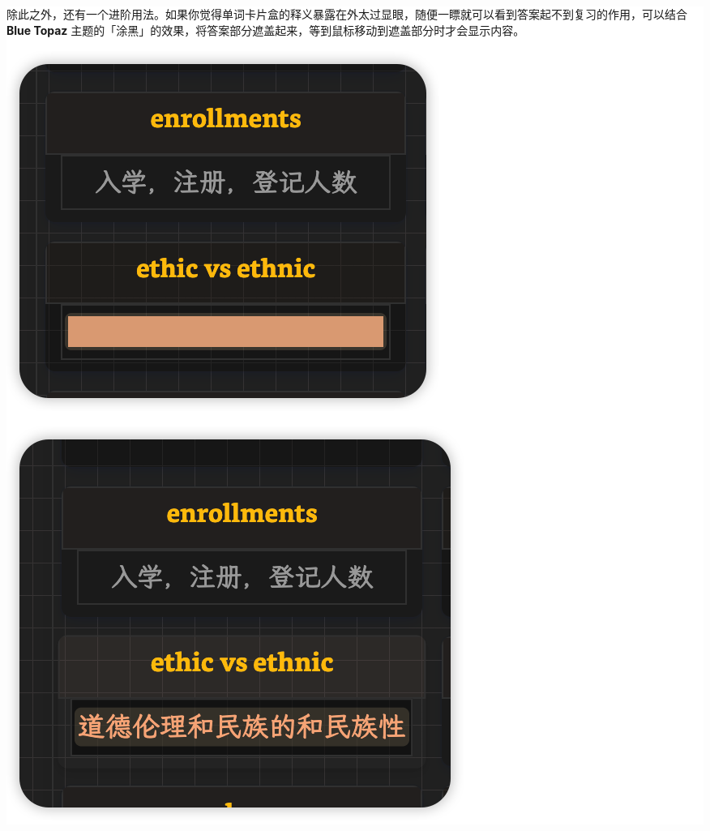 除此之外，还有一个进阶用法。如果你觉得单词卡片盒的释义暴露在外太过显眼，随便一瞟就可以看到答案起不到复习的作用，可以结合 **Blue Topaz** 主题的「涂黑」的效果，将答案部分遮盖起来，等到鼠标移动到遮盖部分时才会显示内容。

![image-20230306001517263](assets/我用Ob学英语思路整理.assets/image-20230306001517263.png)

![image-20230306001533087](assets/我用Ob学英语思路整理.assets/image-20230306001533087.png)
